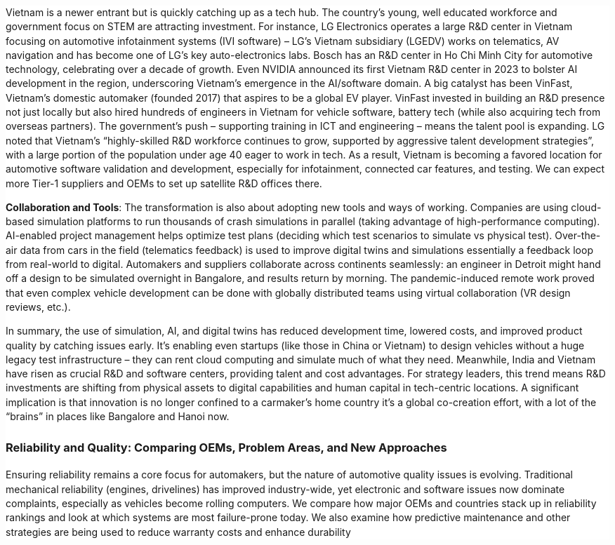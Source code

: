 Vietnam is a newer entrant but is quickly catching up as a tech hub. The country’s young, well educated workforce and government focus on STEM are attracting investment. For instance, LG Electronics operates a large R&D center in Vietnam focusing on automotive infotainment systems (IVI software) – LG’s Vietnam subsidiary (LGEDV) works on telematics, AV navigation and has become one of LG’s key auto-electronics labs. Bosch has an R&D center in Ho Chi Minh City for automotive technology, celebrating over a decade of growth. Even NVIDIA announced its first Vietnam R&D center in 2023 to bolster AI development in the region, underscoring Vietnam’s emergence in the AI/software domain. A big catalyst has been VinFast, Vietnam’s domestic automaker (founded 2017) that aspires to be a global EV player. VinFast invested in building an R&D presence not just locally but also hired hundreds of engineers in Vietnam for vehicle software, battery tech (while also acquiring tech from overseas partners). The government’s push – supporting training in ICT and engineering – means the talent pool is expanding. LG noted that Vietnam’s “highly-skilled R&D workforce continues to grow, supported by aggressive talent development strategies”, with a large portion of the population under age 40 eager to work in tech. As a result, Vietnam is becoming a favored location for automotive software validation and development, especially for infotainment, connected car features, and testing. We can expect more Tier-1 suppliers and OEMs to set up satellite R&D offices there.

**Collaboration and Tools**: The transformation is also about adopting new tools and ways of working. Companies are using cloud-based simulation platforms to run thousands of crash simulations in parallel (taking advantage of high-performance computing). AI-enabled project management helps optimize test plans (deciding which test scenarios to simulate vs physical test). Over-the-air data from cars in the field (telematics feedback) is used to improve digital twins and simulations  essentially a feedback loop from real-world to digital. Automakers and suppliers collaborate across continents seamlessly: an engineer in Detroit might hand off a design to be simulated overnight in Bangalore, and results return by morning. The pandemic-induced remote work proved that even complex vehicle development can be done with globally distributed teams using virtual collaboration (VR design reviews, etc.). 

In summary, the use of simulation, AI, and digital twins has reduced development time, lowered costs, and improved product quality by catching issues early. It’s enabling even startups (like those in China or Vietnam) to design vehicles without a huge legacy test infrastructure – they can rent cloud computing and simulate much of what they need. Meanwhile, India and Vietnam have risen as crucial R&D and software centers, providing talent and cost advantages. For strategy leaders, this trend means R&D investments are shifting from physical assets to digital capabilities and human capital in tech-centric locations. A significant implication is that innovation is no longer confined to a carmaker’s home country  it’s a global co-creation effort, with a lot of the “brains” in places like Bangalore and Hanoi now.

### Reliability and Quality: Comparing OEMs, Problem Areas, and New Approaches

Ensuring reliability remains a core focus for automakers, but the nature of automotive quality issues is evolving. Traditional mechanical reliability (engines, drivelines) has improved industry-wide, yet electronic and software issues now dominate complaints, especially as vehicles become rolling computers. We compare how major OEMs and countries stack up in reliability rankings and look at which systems are most failure-prone today. We also examine how predictive maintenance and other strategies are being used to reduce warranty costs and enhance durability

 